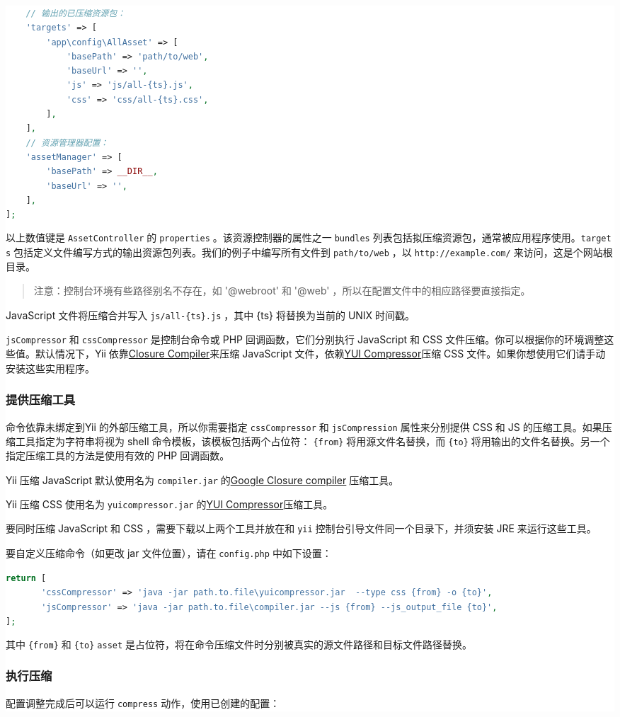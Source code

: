 ```php
    // 输出的已压缩资源包：
    'targets' => [
        'app\config\AllAsset' => [
            'basePath' => 'path/to/web',
            'baseUrl' => '',
            'js' => 'js/all-{ts}.js',
            'css' => 'css/all-{ts}.css',
        ],
    ],
    // 资源管理器配置：
    'assetManager' => [
        'basePath' => __DIR__,
        'baseUrl' => '',
    ],
];
```

以上数值键是 `AssetController` 的 `properties` 。该资源控制器的属性之一 `bundles`  列表包括拟压缩资源包，通常被应用程序使用。`targets` 包括定义文件编写方式的输出资源包列表。我们的例子中编写所有文件到 `path/to/web` ，以 `http://example.com/` 来访问，这是个网站根目录。

> 注意：控制台环境有些路径别名不存在，如 '@webroot' 和 '@web' ，所以在配置文件中的相应路径要直接指定。


JavaScript 文件将压缩合并写入 `js/all-{ts}.js` ，其中 {ts} 将替换为当前的 UNIX 时间戳。

`jsCompressor` 和 `cssCompressor` 是控制台命令或 PHP 回调函数，它们分别执行 JavaScript 和 CSS 文件压缩。你可以根据你的环境调整这些值。默认情况下，Yii 依靠[Closure Compiler](https://developers.google.com/closure/compiler/)来压缩 JavaScript 文件，依赖[YUI Compressor](https://github.com/yui/yuicompressor/)压缩 CSS 文件。如果你想使用它们请手动安装这些实用程序。


### 提供压缩工具

命令依靠未绑定到Yii 的外部压缩工具，所以你需要指定 `cssCompressor` 和 `jsCompression` 属性来分别提供 CSS 和 JS 的压缩工具。如果压缩工具指定为字符串将视为 shell 命令模板，该模板包括两个占位符： `{from}` 将用源文件名替换，而 `{to}` 将用输出的文件名替换。另一个指定压缩工具的方法是使用有效的 PHP 回调函数。

Yii 压缩 JavaScript 默认使用名为 `compiler.jar` 的[Google Closure compiler](https://developers.google.com/closure/compiler/) 压缩工具。

Yii 压缩 CSS 使用名为 `yuicompressor.jar` 的[YUI Compressor](https://github.com/yui/yuicompressor/)压缩工具。

要同时压缩 JavaScript 和 CSS ，需要下载以上两个工具并放在和 `yii` 控制台引导文件同一个目录下，并须安装 JRE 来运行这些工具。

要自定义压缩命令（如更改 jar 文件位置），请在 `config.php` 中如下设置：

```php
return [
       'cssCompressor' => 'java -jar path.to.file\yuicompressor.jar  --type css {from} -o {to}',
       'jsCompressor' => 'java -jar path.to.file\compiler.jar --js {from} --js_output_file {to}',
];
```

其中 `{from}` 和 `{to}`  `asset` 是占位符，将在命令压缩文件时分别被真实的源文件路径和目标文件路径替换。


### 执行压缩

配置调整完成后可以运行 `compress` 动作，使用已创建的配置：
